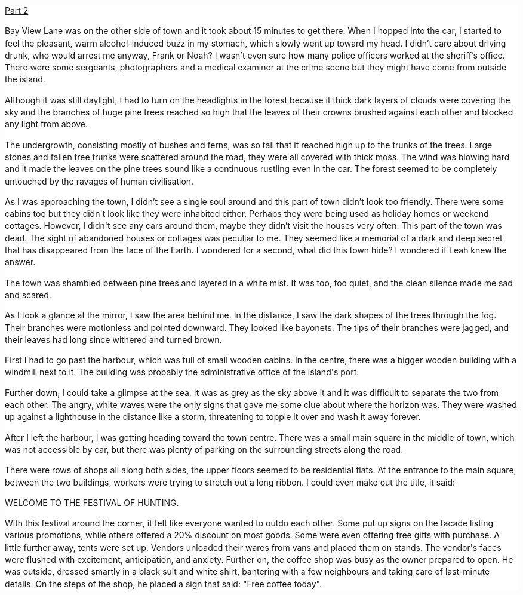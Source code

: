 [Part 2](https://www.reddit.com/r/nosleep/comments/winicd/i_have_unusual_employers_part_2/)

Bay View Lane was on the other side of town and it took about 15 minutes to get there. When I hopped into the car, I started to feel the pleasant, warm alcohol-induced buzz in my stomach, which slowly went up toward my head. I didn’t care about driving drunk, who would arrest me anyway, Frank or Noah? I wasn’t even sure how many police officers worked at the sheriff’s office. There were some sergeants, photographers and a medical examiner at the crime scene but they might have come from outside the island.

Although it was still daylight, I had to turn on the headlights in the forest because it thick dark layers of clouds were covering the sky and the branches of huge pine trees reached so high that the leaves of their crowns brushed against each other and blocked any light from above.

The undergrowth, consisting mostly of bushes and ferns, was so tall that it reached high up to the trunks of the trees. Large stones and fallen tree trunks were scattered around the road, they were all covered with thick moss. The wind was blowing hard and it made the leaves on the pine trees sound like a continuous rustling even in the car. The forest seemed to be completely untouched by the ravages of human civilisation.

As I was approaching the town, I didn’t see a single soul around and this part of town didn’t look too friendly. There were some cabins too but they didn't look like they were inhabited either. Perhaps they were being used as holiday homes or weekend cottages. However, I didn't see any cars around them, maybe they didn’t visit the houses very often. This part of the town was dead. The sight of abandoned houses or cottages was peculiar to me. They seemed like a memorial of a dark and deep secret that has disappeared from the face of the Earth. I wondered for a second, what did this town hide? I wondered if Leah knew the answer.

The town was shambled between pine trees and layered in a white mist. It was too, too quiet, and the clean silence made me sad and scared.

As I took a glance at the mirror, I saw the area behind me. In the distance, I saw the dark shapes of the trees through the fog. Their branches were motionless and pointed downward. They looked like bayonets. The tips of their branches were jagged, and their leaves had long since withered and turned brown.

First I had to go past the harbour, which was full of small wooden cabins. In the centre, there was a bigger wooden building with a windmill next to it. The building was probably the administrative office of the island's port.

Further down, I could take a glimpse at the sea. It was as grey as the sky above it and it was difficult to separate the two from each other. The angry, white waves were the only signs that gave me some clue about where the horizon was. They were washed up against a lighthouse in the distance like a storm, threatening to topple it over and wash it away forever.

After I left the harbour, I was getting heading toward the town centre. There was a small main square in the middle of town, which was not accessible by car, but there was plenty of parking on the surrounding streets along the road.

There were rows of shops all along both sides, the upper floors seemed to be residential flats. At the entrance to the main square, between the two buildings, workers were trying to stretch out a long ribbon. I could even make out the title, it said:

WELCOME TO THE FESTIVAL OF HUNTING.

With this festival around the corner, it felt like everyone wanted to outdo each other. Some put up signs on the facade listing various promotions, while others offered a 20% discount on most goods. Some were even offering free gifts with purchase. A little further away, tents were set up. Vendors unloaded their wares from vans and placed them on stands. The vendor's faces were flushed with excitement, anticipation, and anxiety. Further on, the coffee shop was busy as the owner prepared to open. He was outside, dressed smartly in a black suit and white shirt, bantering with a few neighbours and taking care of last-minute details. On the steps of the shop, he placed a sign that said: "Free coffee today".
